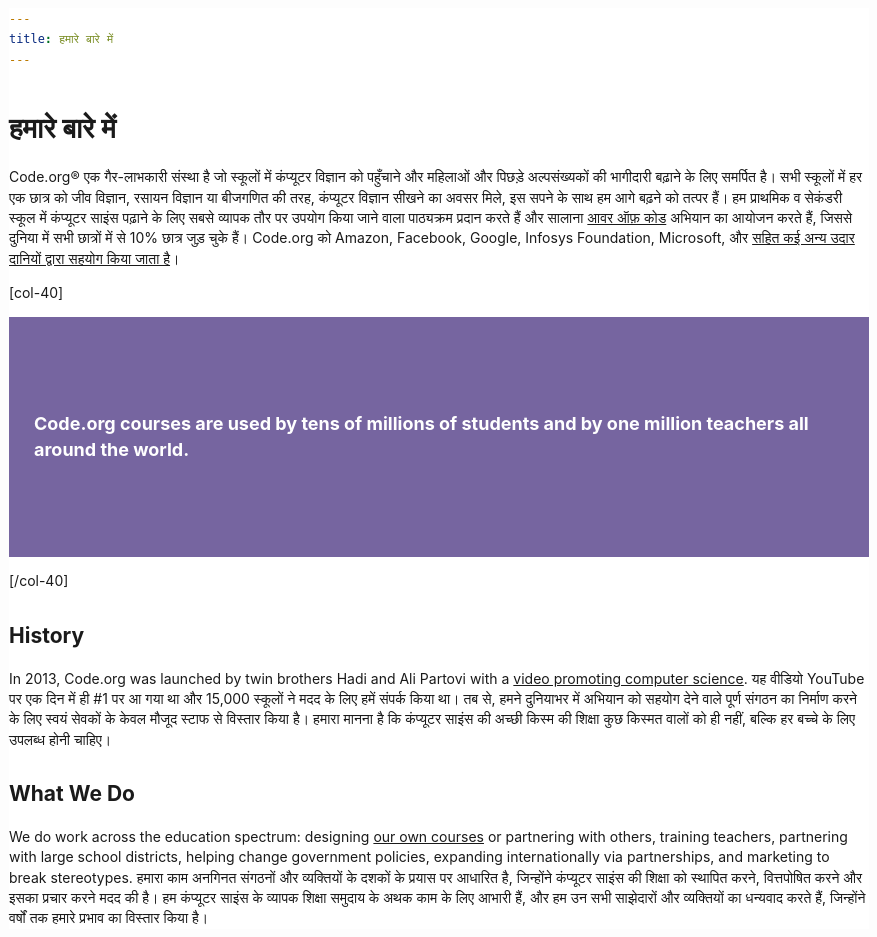 ```yaml
---
title: हमारे बारे में
---
```


# हमारे बारे में

<div class="col-60">
  Code.org® एक गैर-लाभकारी संस्था है जो स्कूलों में कंप्यूटर विज्ञान को पहुँचाने और महिलाओं और पिछड़े अल्पसंख्यकों की भागीदारी बढ़ाने के लिए समर्पित है। सभी स्कूलों में हर एक छात्र को जीव विज्ञान, रसायन विज्ञान या बीजगणित की तरह, कंप्यूटर विज्ञान सीखने का अवसर मिले, इस सपने के साथ हम आगे बढ़ने को तत्पर हैं। हम प्राथमिक व सेकंडरी स्कूल में कंप्यूटर साइंस पढ़ाने के लिए सबसे व्यापक तौर पर उपयोग किया जाने वाला पाठ्यक्रम प्रदान करते हैं और सालाना <a href="hourofcode.com">आवर ऑफ़ कोड</a> अभियान का आयोजन करते हैं, जिससे दुनिया में सभी छात्रों में से 10% छात्र जुड़ चुके हैं। Code.org को Amazon, Facebook, Google, Infosys Foundation, Microsoft, और <a href="/about/donors">सहित कई अन्य उदार दानियों द्वारा सहयोग किया जाता है</a>।
</div>

[col-40]

<div style="background-color:#7665a0;height:190px;padding:25px;display:flex;justify-content:center;flex-direction:column">
  
  <font size="4" color="#FFFFFF"><b>Code.org courses are used by tens of millions of students and by one million teachers all around the world.</b></font>
 
</div>

[/col-40]

<div style="clear:both"></div>

## History

In 2013, Code.org was launched by twin brothers Hadi and Ali Partovi with a [video promoting computer science](https://www.youtube.com/watch?v=nKIu9yen5nc). यह वीडियो YouTube पर एक दिन में ही #1 पर आ गया था और 15,000 स्कूलों ने मदद के लिए हमें संपर्क किया था। तब से, हमने दुनियाभर में अभियान को सहयोग देने वाले पूर्ण संगठन का निर्माण करने के लिए स्वयं सेवकों के केवल मौजूद स्टाफ से विस्तार किया है। हमारा मानना है कि कंप्यूटर साइंस की अच्छी किस्म की शिक्षा कुछ किस्मत वालों को ही नहीं, बल्कि हर बच्चे के लिए उपलब्ध होनी चाहिए।
<br> <iframe width="560" height="315" src="https://www.youtube.com/embed/nKIu9yen5nc" frameborder="0" allowfullscreen mark="crwd-mark"></iframe>

## What We Do

We do work across the education spectrum: designing [our own courses](https://studio.code.org/courses) or partnering with others, training teachers, partnering with large school districts, helping change government policies, expanding internationally via partnerships, and marketing to break stereotypes. हमारा काम अनगिनत संगठनों और व्यक्तियों के दशकों के प्रयास पर आधारित है, जिन्होंने कंप्यूटर साइंस की शिक्षा को स्थापित करने, वित्तपोषित करने और इसका प्रचार करने मदद की है। हम कंप्यूटर साइंस के व्यापक शिक्षा समुदाय के अथक काम के लिए आभारी हैं, और हम उन सभी साझेदारों और व्यक्तियों का धन्यवाद करते हैं, जिन्होंने वर्षों तक हमारे प्रभाव का विस्तार किया है।

